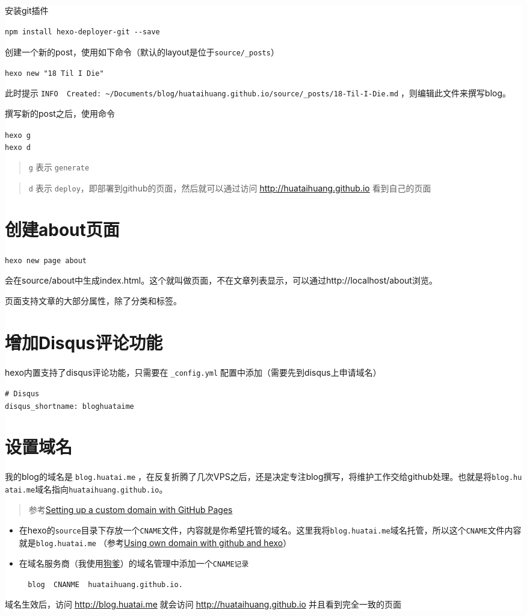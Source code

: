 安装git插件

    npm install hexo-deployer-git --save

创建一个新的post，使用如下命令（默认的layout是位于`source/_posts`）

    hexo new "18 Til I Die"

此时提示 `INFO  Created: ~/Documents/blog/huataihuang.github.io/source/_posts/18-Til-I-Die.md` ，则编辑此文件来撰写blog。

撰写新的post之后，使用命令

    hexo g
    hexo d

> `g` 表示 `generate`

> `d` 表示 `deploy`，即部署到github的页面，然后就可以通过访问 http://huataihuang.github.io 看到自己的页面

# 创建about页面

```bash
hexo new page about
```

会在source/about中生成index.html。这个就叫做页面，不在文章列表显示，可以通过http://localhost/about浏览。

页面支持文章的大部分属性，除了分类和标签。

# 增加Disqus评论功能

hexo内置支持了disqus评论功能，只需要在 `_config.yml` 配置中添加（需要先到disqus上申请域名）

    # Disqus
    disqus_shortname: bloghuataime



# 设置域名

我的blog的域名是 `blog.huatai.me` ，在反复折腾了几次VPS之后，还是决定专注blog撰写，将维护工作交给github处理。也就是将`blog.huatai.me`域名指向`huataihuang.github.io`。

> 参考[Setting up a custom domain with GitHub Pages](https://help.github.com/articles/setting-up-a-custom-domain-with-github-pages/)

* 在hexo的`source`目录下存放一个`CNAME`文件，内容就是你希望托管的域名。这里我将`blog.huatai.me`域名托管，所以这个`CNAME`文件内容就是`blog.huatai.me` （参考[Using own domain with github and hexo](http://readorskip.com/2015/06/08/Using-own-domain-with-github-and-hexo/)）
* 在域名服务商（我使用[狗爹](https://www.godaddy.com)）的域名管理中添加一个`CNAME记录`

        blog  CNANME  huataihuang.github.io.

域名生效后，访问 http://blog.huatai.me 就会访问 http://huataihuang.github.io 并且看到完全一致的页面
